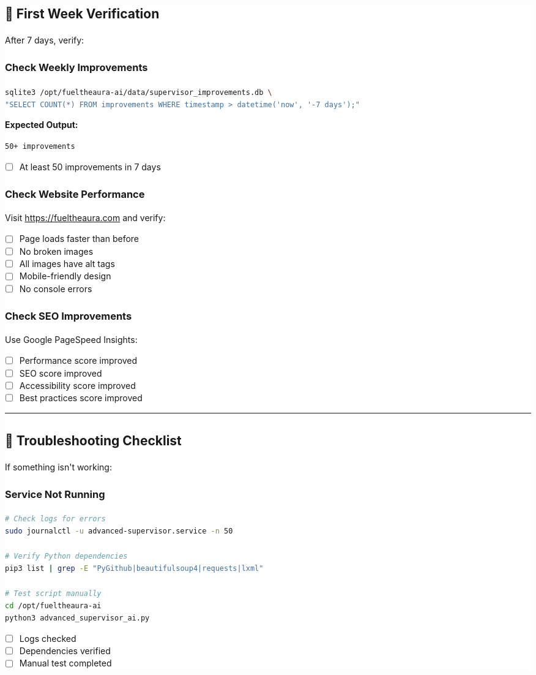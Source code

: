 
## 🎯 First Week Verification

After 7 days, verify:

### Check Weekly Improvements
```bash
sqlite3 /opt/fueltheaura-ai/data/supervisor_improvements.db \
"SELECT COUNT(*) FROM improvements WHERE timestamp > datetime('now', '-7 days');"
```
**Expected Output:**
```
50+ improvements
```
- [ ] At least 50 improvements in 7 days

### Check Website Performance
Visit https://fueltheaura.com and verify:
- [ ] Page loads faster than before
- [ ] No broken images
- [ ] All images have alt tags
- [ ] Mobile-friendly design
- [ ] No console errors

### Check SEO Improvements
Use Google PageSpeed Insights:
- [ ] Performance score improved
- [ ] SEO score improved
- [ ] Accessibility score improved
- [ ] Best practices score improved

---

## 🔧 Troubleshooting Checklist

If something isn't working:

### Service Not Running
```bash
# Check logs for errors
sudo journalctl -u advanced-supervisor.service -n 50

# Verify Python dependencies
pip3 list | grep -E "PyGithub|beautifulsoup4|requests|lxml"

# Test script manually
cd /opt/fueltheaura-ai
python3 advanced_supervisor_ai.py
```
- [ ] Logs checked
- [ ] Dependencies verified
- [ ] Manual test completed
